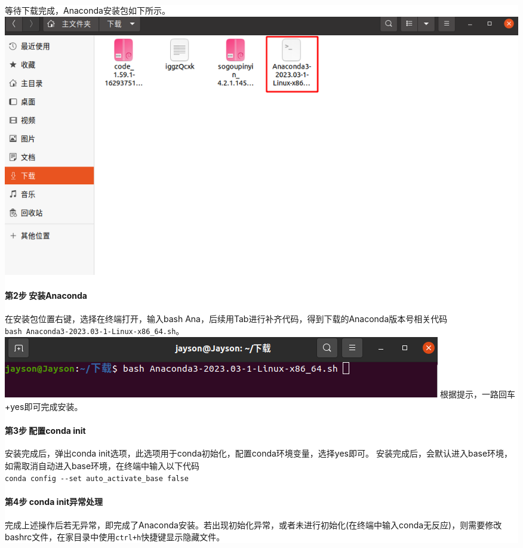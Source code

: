 等待下载完成，Anaconda安装包如下所示。
![Anaconda安装包](images/chapter1-1/4.3.png  "Anaconda安装包")

#### 第2步 安装Anaconda

在安装包位置右键，选择在终端打开，输入bash Ana，后续用Tab进行补齐代码，得到下载的Anaconda版本号相关代码  
`bash Anaconda3-2023.03-1-Linux-x86_64.sh`。
![安装Anaconda命令](images/chapter1-1/4.4.png  "安装Anaconda命令")
根据提示，一路回车+yes即可完成安装。

#### 第3步 配置conda init

安装完成后，弹出conda init选项，此选项用于conda初始化，配置conda环境变量，选择yes即可。
安装完成后，会默认进入base环境，如需取消自动进入base环境，在终端中输入以下代码  
`conda config --set auto_activate_base false`

#### 第4步 conda init异常处理

完成上述操作后若无异常，即完成了Anaconda安装。若出现初始化异常，或者未进行初始化(在终端中输入conda无反应)，则需要修改bashrc文件，在家目录中使用`ctrl+h`快捷键显示隐藏文件。